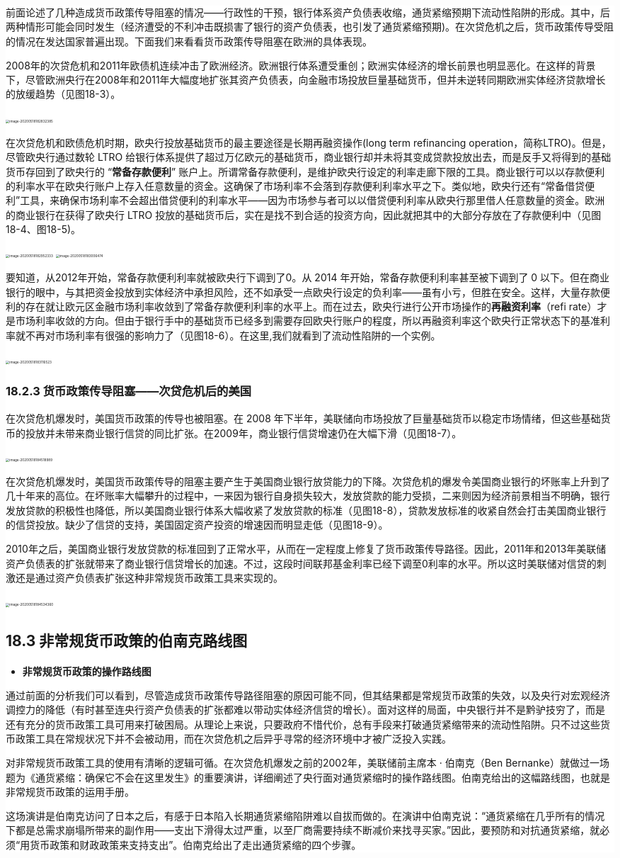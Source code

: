 前面论述了几种造成货币政策传导阻塞的情况——行政性的干预，银行体系资产负债表收缩，通货紧缩预期下流动性陷阱的形成。其中，后两种情形可能会同时发生（经济遭受的不利冲击既损害了银行的资产负债表，也引发了通货紧缩预期)。在次贷危机之后，货币政策传导受阻的情况在发达国家普遍出现。下面我们来看看货币政策传导阻塞在欧洲的具体表现。

2008年的次贷危机和2011年欧债机连续冲击了欧洲经济。欧洲银行体系遭受重创；欧洲实体经济的增长前景也明显恶化。在这样的背景下，尽管欧洲央行在2008年和2011年大幅度地扩张其资产负债表，向金融市场投放巨量基础货币，但并未逆转同期欧洲实体经济贷款增长的放缓趋势（见图18-3）。

<img src="https://github.com/fanzhuanjun/fanzhuanjun.github.io/raw/master/myimages/image-20200518182832385.png" alt="image-20200518182832385" style="zoom:33%;" />

在次贷危机和欧债危机时期，欧央行投放基础货币的最主要途径是长期再融资操作(long term refinancing operation，简称LTRO)。但是，尽管欧央行通过数轮 LTRO 给银行体系提供了超过万亿欧元的基础货币，商业银行却并未将其变成贷款投放出去，而是反手又将得到的基础货币存回到了欧央行的 “**常备存款便利**” 账户上。所谓常备存款便利，是维护欧央行设定的利率走廊下限的工具。商业银行可以以存款便利的利率水平在欧央行账户上存入任意数量的资金。这确保了市场利率不会落到存款便利利率水平之下。类似地，欧央行还有“常备借贷便利”工具，来确保市场利率不会超出借贷便利的利率水平——因为市场参与者可以以借贷便利利率从欧央行那里借人任意数量的资金。欧洲的商业银行在获得了欧央行 LTRO 投放的基础货币后，实在是找不到合适的投资方向，因此就把其中的大部分存放在了存款便利中（见图18-4、图18-5)。

<img src="https://github.com/fanzhuanjun/fanzhuanjun.github.io/raw/master/myimages/image-20200518182952333.png" alt="image-20200518182952333" style="zoom:33%;" />

<img src="https://github.com/fanzhuanjun/fanzhuanjun.github.io/raw/master/myimages/image-20200518183006474.png" alt="image-20200518183006474" style="zoom:33%;" />

要知道，从2012年开始，常备存款便利利率就被欧央行下调到了0。从 2014 年开始，常备存款便利利率甚至被下调到了 0 以下。但在商业银行的眼中，与其把资金投放到实体经济中承担风险，还不如承受一点欧央行设定的负利率——虽有小亏，但胜在安全。这样，大量存款便利的存在就让欧元区金融市场利率收敛到了常备存款便利利率的水平上。而在过去，欧央行进行公开市场操作的**再融资利率**（refi rate）才是市场利率收敛的方向。但由于银行手中的基础货币已经多到需要存回欧央行账户的程度，所以再融资利率这个欧央行正常状态下的基准利率就不再对市场利率有很强的影响力了（见图18-6）。在这里,我们就看到了流动性陷阱的一个实例。

<img src="https://github.com/fanzhuanjun/fanzhuanjun.github.io/raw/master/myimages/image-20200518183116523.png" alt="image-20200518183116523" style="zoom:33%;" />

### 18.2.3  货币政策传导阻塞——次贷危机后的美国

在次贷危机爆发时，美国货币政策的传导也被阻塞。在 2008 年下半年，美联储向市场投放了巨量基础货币以稳定市场情绪，但这些基础货币的投放并未带来商业银行信贷的同比扩张。在2009年，商业银行信贷增速仍在大幅下滑（见图18-7）。

<img src="https://github.com/fanzhuanjun/fanzhuanjun.github.io/raw/master/myimages/image-20200518184518989.png" alt="image-20200518184518989" style="zoom:33%;" />

在次贷危机爆发时，美国货币政策传导的阻塞主要产生于美国商业银行放贷能力的下降。次贷危机的爆发令美国商业银行的坏账率上升到了几十年来的高位。在坏账率大幅攀升的过程中，一来因为银行自身损失较大，发放贷款的能力受损，二来则因为经济前景相当不明确，银行发放贷款的积极性也降低，所以美国商业银行体系大幅收紧了发放贷款的标准（见图18-8），贷款发放标准的收紧自然会打击美国商业银行的信贷投放。缺少了信贷的支持，美国固定资产投资的增速因而明显走低（见图18-9）。

2010年之后，美国商业银行发放贷款的标准回到了正常水平，从而在一定程度上修复了货币政策传导路径。因此，2011年和2013年美联储资产负债表的扩张就带来了商业银行信贷增长的加速。不过，这段时间联邦基金利率已经下调至0利率的水平。所以这时美联储对信贷的刺激还是通过资产负债表扩张这种非常规货币政策工具来实现的。

<img src="https://github.com/fanzhuanjun/fanzhuanjun.github.io/raw/master/myimages/image-20200518184534360.png" alt="image-20200518184534360" style="zoom:33%;" />



## 18.3 非常规货币政策的伯南克路线图

- **非常规货币政策的操作路线图**

通过前面的分析我们可以看到，尽管造成货币政策传导路径阻塞的原因可能不同，但其结果都是常规货币政策的失效，以及央行对宏观经济调控力的降低（有时甚至连央行资产负债表的扩张都难以带动实体经济信贷的增长）。面对这样的局面，中央银行并不是黔驴技穷了，而是还有充分的货币政策工具可用来打破困局。从理论上来说，只要政府不惜代价，总有手段来打破通货紧缩带来的流动性陷阱。只不过这些货币政策工具在常规状况下并不会被动用，而在次贷危机之后异乎寻常的经济环境中才被广泛投入实践。

对非常规货币政策工具的使用有清晰的逻辑可循。在次贷危机爆发之前的2002年，美联储前主席本 · 伯南克（Ben Bernanke）就做过一场题为《通货紧缩：确保它不会在这里发生》的重要演讲，详细阐述了央行面对通货紧缩时的操作路线图。伯南克给出的这幅路线图，也就是非常规货币政策的运用手册。

这场演讲是伯南克访问了日本之后，有感于日本陷入长期通货紧缩陷阱难以自拔而做的。在演讲中伯南克说：“通货紧缩在几乎所有的情况下都是总需求崩塌所带来的副作用——支出下滑得太过严重，以至厂商需要持续不断减价来找寻买家。”因此，要预防和对抗通货紧缩，就必须“用货币政策和财政政策来支持支出”。伯南克给出了走出通货紧缩的四个步骤。
